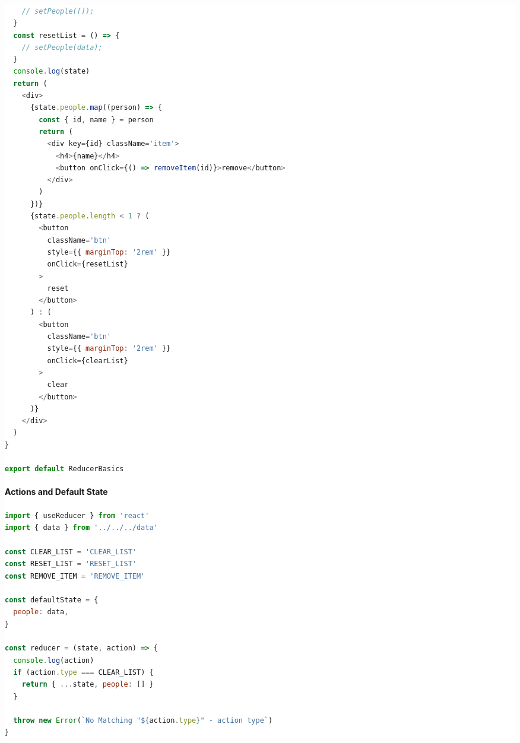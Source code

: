 ```js
    // setPeople([]);
  }
  const resetList = () => {
    // setPeople(data);
  }
  console.log(state)
  return (
    <div>
      {state.people.map((person) => {
        const { id, name } = person
        return (
          <div key={id} className='item'>
            <h4>{name}</h4>
            <button onClick={() => removeItem(id)}>remove</button>
          </div>
        )
      })}
      {state.people.length < 1 ? (
        <button
          className='btn'
          style={{ marginTop: '2rem' }}
          onClick={resetList}
        >
          reset
        </button>
      ) : (
        <button
          className='btn'
          style={{ marginTop: '2rem' }}
          onClick={clearList}
        >
          clear
        </button>
      )}
    </div>
  )
}

export default ReducerBasics
```

#### Actions and Default State

```js
import { useReducer } from 'react'
import { data } from '../../../data'

const CLEAR_LIST = 'CLEAR_LIST'
const RESET_LIST = 'RESET_LIST'
const REMOVE_ITEM = 'REMOVE_ITEM'

const defaultState = {
  people: data,
}

const reducer = (state, action) => {
  console.log(action)
  if (action.type === CLEAR_LIST) {
    return { ...state, people: [] }
  }

  throw new Error(`No Matching "${action.type}" - action type`)
}

```